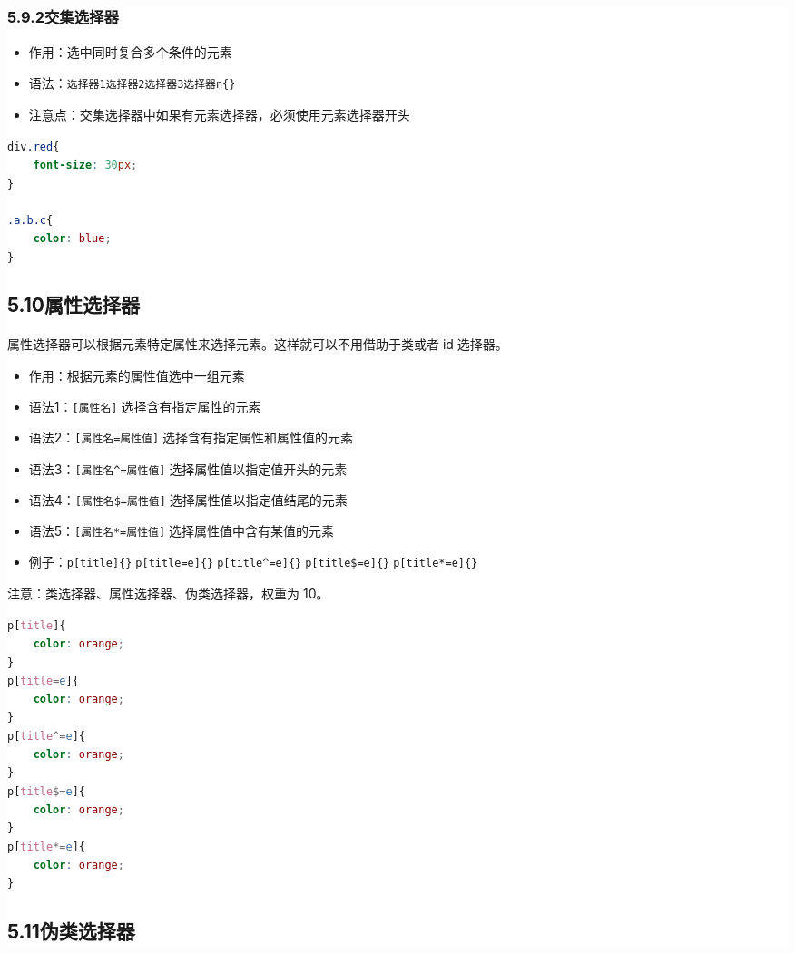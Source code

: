 ### 5.9.2交集选择器

- 作用：选中同时复合多个条件的元素

- 语法：`选择器1选择器2选择器3选择器n{}`

- 注意点：交集选择器中如果有元素选择器，必须使用元素选择器开头

```css
div.red{
    font-size: 30px;
}

.a.b.c{
    color: blue;
}
```

## 5.10属性选择器

属性选择器可以根据元素特定属性来选择元素。这样就可以不用借助于类或者 id 选择器。

- 作用：根据元素的属性值选中一组元素

- 语法1：`[属性名]` 选择含有指定属性的元素

- 语法2：`[属性名=属性值]` 选择含有指定属性和属性值的元素

- 语法3：`[属性名^=属性值]` 选择属性值以指定值开头的元素

- 语法4：`[属性名$=属性值]` 选择属性值以指定值结尾的元素

- 语法5：`[属性名*=属性值]` 选择属性值中含有某值的元素

- 例子：`p[title]{}` `p[title=e]{}` `p[title^=e]{}` `p[title$=e]{}` `p[title*=e]{}`

注意：类选择器、属性选择器、伪类选择器，权重为 10。

```css
p[title]{
    color: orange;
}
p[title=e]{
    color: orange;
}
p[title^=e]{
    color: orange;
}
p[title$=e]{
    color: orange;
}
p[title*=e]{
    color: orange;
}
```

## 5.11伪类选择器
